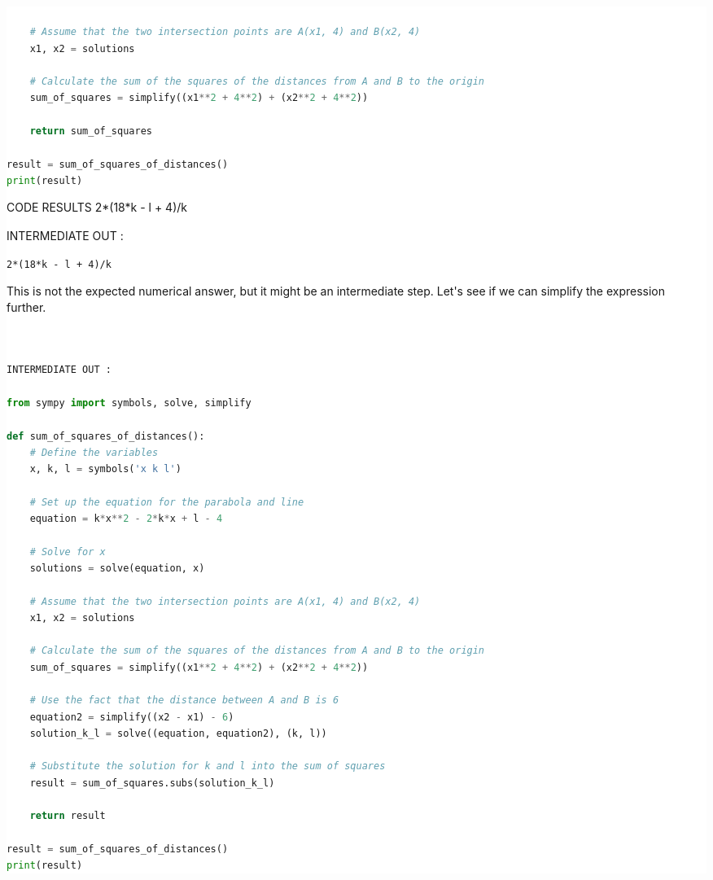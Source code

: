 ```python

    # Assume that the two intersection points are A(x1, 4) and B(x2, 4)
    x1, x2 = solutions

    # Calculate the sum of the squares of the distances from A and B to the origin
    sum_of_squares = simplify((x1**2 + 4**2) + (x2**2 + 4**2))

    return sum_of_squares

result = sum_of_squares_of_distances()
print(result)
```

CODE RESULTS 2*(18*k - l + 4)/k

INTERMEDIATE OUT :
```output
2*(18*k - l + 4)/k
```
This is not the expected numerical answer, but it might be an intermediate step. Let's see if we can simplify the expression further.

```python


INTERMEDIATE OUT :

from sympy import symbols, solve, simplify

def sum_of_squares_of_distances():
    # Define the variables
    x, k, l = symbols('x k l')

    # Set up the equation for the parabola and line
    equation = k*x**2 - 2*k*x + l - 4

    # Solve for x
    solutions = solve(equation, x)

    # Assume that the two intersection points are A(x1, 4) and B(x2, 4)
    x1, x2 = solutions

    # Calculate the sum of the squares of the distances from A and B to the origin
    sum_of_squares = simplify((x1**2 + 4**2) + (x2**2 + 4**2))

    # Use the fact that the distance between A and B is 6
    equation2 = simplify((x2 - x1) - 6)
    solution_k_l = solve((equation, equation2), (k, l))

    # Substitute the solution for k and l into the sum of squares
    result = sum_of_squares.subs(solution_k_l)

    return result

result = sum_of_squares_of_distances()
print(result)
```
